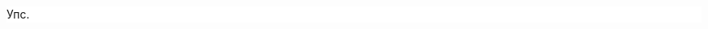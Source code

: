Упс.

[^1]: Дюйм — 2,54 см, фут — 30,48 см. — _Прим. пер._
[^2]: При этом Денали — ещё и название парка, где расположена гора, а название горы — довольно проблемный вопрос, см. [en:w:Denali_naming_dispute](http://en.wikipedia.org/wiki/Denali_naming_dispute). — _Прим. пер._
[^3]: Роджер А. Хансен. [Землетрясение и мониторинг сейсмической активности в национальном парке Денали](http://www.nps.gov/akso/nature/science/ak_park_science/PDF/2006Vol5-1/Earthquake-Monitoring.pdf) // Служба Национальных парков США.
[^4]: [M 7.9 Землетрясение в следствие сдвига Мак-Кинли, 3 ноября 2002](http://www.aeic.alaska.edu/Denali_Fault_2002/) // Информационный центр Аляски по землетрясениям.
[^5]: Ван дер Эльст, Савадж, Керанен, Эйберс. [Усиленное отдалённое землетрясение, активирующее точки выброса жидкости на среднем западе Соединённых Штатов](http://www.sciencemag.org/content/341/6142/164.abstract) // Science. — 2013;341(6142):164-7.
[^6]: У этой статьи ужасно много источников.
[^7]: Источник: порода выдерживала гору, когда вы тут появились.
[^8]: Источник: мой старый сон.
[^9]: Магнитуда землетрясения – величина, характеризующая энергию, выделившуюся при землетрясении в виде сейсмических волн. [w:Магнитуда_землетрясения](http://ru.wikipedia.org/wiki/Магнитуда_землетрясения). — _Прим. пер._
[^10]: Больше деталей о сейсмике можно найти в следующей книге. Стейн, Сет и Майкл Вайсешн. Землетрясения: Введение в сейсмологию, землетрясения и структуру Земли // Malden, MA: Blackwell Pub. — 2003. [Стр. 241](http://books.google.com/books?id=-z80yrwFsqoC&amp;lpg=PA241&amp;ots=nrVTZ77_mJ&amp;pg=PA241#v=onepage&amp;q&amp;f=false). Печатное издание.
[^11]: Если ваш волшебный горный резак помещает воздух туда, где раньше была порода, лучше держаться подальше от расщелины. С воздухом вылетят камни и пыль на скорости, приближающейся или даже — благодаря кое-каким забавным явлениям, связанным с нагреванием — _превышающей_ 1 Мах.
[^12]: Вы можете подсчитать пиковое давление волны деформирующего сжатия при помощи уравнения Жуковского, которое утверждает, что пиковое давление волны деформирующего сжатия в материале равно произведению плотности материала, скорости в момент удара и скорости звука в материале. Это уравнение обычно используется в механике жидкости, но [здесь тоже отлично сработает](http://www.win.tue.nl/analysis/reports/rana06-08.pdf)!
[^13]: Бхат, Саммис, Розакис. [Микромеханика гранита Вестерли при больших компрессионных нагрузках](http://www.rosakis.caltech.edu/downloads/pubs/2011/181%20The%20Micromechanics%20of%20Westerley.pdf) // Чистая прикладная геофизика. — 2011;168(12):2181-2198.
[^14]: «…в случае плоской ударной волны <…> гранит (упруго) выдержит сжатие с давлением 3000–4000 MПа, прежде чем разрушиться». Персон, Пер-Андерс, Роджер Холмберг и Джеймин Ли. [Взрыв камней и взрывная инженерия](http://books.google.com/books?id=sdLO5HESJwgC&amp;lpg=PA5&amp;ots=-SJy8Yx-ea&amp;pg=PA5#v=onepage&amp;q&amp;f=false) // Boca Raton, FL: CRC. — 1994. Стр. 5–6. Печатное издание.
[^15]: К тому же велики шансы, что удар такой силы высвободит существующую сейсмическую энергию; см. [Сейсмическая оценка конвенции об испытании ядерного оружия](http://www.princeton.edu/~ota/disk2/1988/8838/883809.PDF) // Конгресс США, отдел технологических оценок. — OTA-ISC-361 (Washington, DC: U.S. Government Printing Office, May 1988). Стр. 715.
[^16]: Б. М. Френч (1998). [Следы катастрофы: Настольная книга ударно-метаморфических эффектов в земных структурах от метеоритных ударов, глава 4](http://www.lpi.usra.edu/publications/books/CB-954/chapter4.pdf) // Lunar and Planetary Institute, Houston. — LPI Contribution No. 954. — 120 страниц.
[^17]: Официальное прозвище штата Аляска. [w:Список прозвищ штатов_США](http://ru.wikipedia.org/wiki/Список_прозвищ_штатов_США). — _Прим. пер._
[^18]: [Симулятор столкновений с астероидами ImpactEarth](http://www.purdue.edu/impactearth/) Университета Пердью.
[^19]: Подробнее: [w:Год без лета](http://ru.wikipedia.org/wiki/Год_без_лета). — _Прим. пер._
[^20]: Кови, Томпсон, Вейсман и Маккракен. Глобальные климатические эффекты от атмосферной пыли при падении астероида или кометы на Землю // Global and Planetary Change 9. — No. 3–4 (1994). Стр. 263–273.
[^21]: В 2013 году было [высказано](http://www.lpi.usra.edu/meetings/lpsc2013/pdf/2431.pdf) предположение, что ударившее в землю тело могло быть кометой. Подробнее о самом кратере: [en:w:Chicxulub_crater](http://en.wikipedia.org/wiki/Chicxulub_crater). — _Прим. пер._
[^22]: У меня нет первоисточника. Ну, да ладно, это же «всемирный огненный шторм». Вы действительно можете представить себе, что все виды пережили его и остались невредимы?
[^23]: Г. Р. Осински и Е. Пиераццо. [«Эффект ударных воздействий на окружающую среду». О процессах и продуктах ударных кратеров](http://books.google.com/books?id=3Vzky11ZR3UC&lpg=PA149&ots=8kqLGZFB1g&pg=PA151#v=onepage&q&f=false) // Chicester: Wiley. — 2012. Стр. 151.
[^24]: Гора Логан — вторая по высоте в Северной Америке после горы Мак-Кинли. [w:Логан (гора)](http://ru.wikipedia.org/wiki/Логан_%28гора%29). — _Прим. пер._
